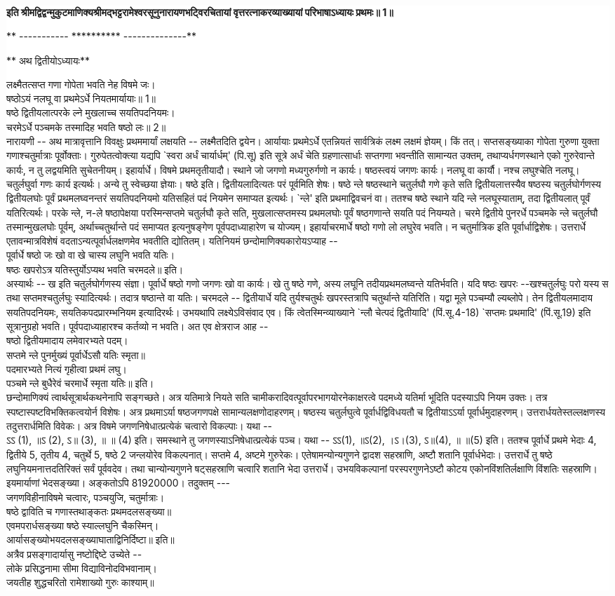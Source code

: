 
**इति श्रीमद्विद्वन्मुकुटमाणिक्यश्रीमद्भट्टरामेश्वरसूनुनारायणभट्विरचितायां
वृत्तरत्नाकरव्याख्यायां परिभाषाऽध्यायः प्रथमः॥ 1॥**



**  ----------- \*\*\*\*\*\*\*\*\*\* --------------**





  



** अथ द्वितीयोऽध्यायः**



  लक्ष्मैतत्सप्त गणा गोपेता भवति नेह विषमे जः।  
  षष्ठोऽयं नलघू वा प्रथमेऽर्धे नियतमार्यायाः॥ 1॥  
  षष्ठे द्वितीयलात्परके ल्ने मुखलाच्च सयतिपदनियमः।  
  चरमेऽर्धे पञ्चमके तस्मादिह भवति षष्ठो लः॥ 2॥  
 नारायणी -- अथ मात्रावृत्तानि विवक्षुः प्रथममार्यां लक्षयति -- लक्ष्मैतदिति द्वयेन। आर्यायाः प्रथमेऽर्धे एतन्नियतं सार्वत्रिकं लक्ष्म लक्षमं ज्ञेयम्। किं तत्। सप्तसङ्ख्याका गोपेता गुरुणा युक्ता गणाश्चतुर्मात्राः पूर्वोक्ताः। गुरुपेतत्वोक्त्या यद्यपि \`स्वरा अर्धं चार्यार्धम्' (पि.सू) इति सूत्रे अर्धं चेति ग्रहणात्सार्धाः सप्तगणा भवन्तीति सामान्यत उक्तम्, तथाप्यर्धगणस्थाने एको गुरुरेवान्ते कार्यः, न तु लद्वयमिति सुचेतनीयम्। इहार्यार्धे। विषमे प्रथमतृतीयादौ। स्थाने जो जगणो मध्यगुरुर्गणो न कार्यः। षष्ठस्त्वयं जगणः कार्यः। नलघू वा कार्यौ। नश्च लघुश्चेति नलघू। चतुर्लघुर्वा गणः कार्य इत्यर्थः। अन्ये तु स्वेच्छया ज्ञेयाः। षष्ठे इति। द्वितीयलादित्यतः परं पूर्वमिति शेषः। षष्ठे न्ले षष्ठस्थाने चतुर्लघौ गणे कृते सति द्वितीयलात्तस्यैव षष्ठस्य चतुर्लघोर्गणस्य द्वितीयलघोः पूर्वं प्रथमलघ्वनन्तरं सयतिपदनियमो यतिसहितं पदं नियमेन समाप्यत इत्यर्थः। \`न्ले' इति प्रथमाद्विवचनं वा। ततश्च षष्ठे स्थाने यदि न्ले नलघूस्याताम्, तदा द्वितीयलात् पूर्वं यतिरित्यर्थः। परके न्ले, न-ले षष्ठापेक्षया परस्मिन्सप्तमे चतुर्लघौ कृते सति, मुखलात्सप्तमस्य प्रथमलघोः पूर्वं षष्ठगणान्ते सयति पदं नियम्यते। चरमे द्वितीये पुनरर्धे पञ्चमके न्ले चतुर्लघौ तस्मान्मुखलघोः पूर्वम्, अर्थाच्चतुर्थान्ते पदं समाप्यत इत्यनुषङ्गेण पूर्वपदाध्याहारेण च योज्यम्। इहार्याचरमार्धे षष्ठो गणो लो लघुरेव भवति। न चतुर्मात्रिक इति पूर्वार्धाद्विशेषः। उत्तरार्धे एतावन्मात्रविशेषं वदताऽन्यत्पूर्वार्धलक्षणमेव भवतीति द्योतितम्। यतिनियमं छन्दोमाणिक्यकारोयऽप्याह --  
  पूर्वार्धे षष्ठो जः खो वा खे चास्य लघुनि भवति यतिः।  
  षष्ठः खपरोऽत्र यतिस्तुर्योऽप्यथ भवति चरमदले॥ इति।  
 अस्यार्थः -- ख इति चतुर्लघोर्गणस्य संज्ञा। पूर्वार्धे षष्ठो गणो जगणः खो वा कार्यः। खे तु षष्ठे गणे, अस्य लघूनि तदीयप्रथमलघ्वन्ते यतिर्भवति। यदि षष्ठः खपरः --खश्चतुर्लघुः परो यस्य स तथा सप्तमश्चतुर्लघुः स्यादित्यर्थः। तदात्र षष्ठान्ते वा यतिः। चरमदले -- द्वितीयार्धे यदि तुर्यश्चतुर्थः खपरस्तत्रापि चतुर्थान्ते यतिरिति। यद्वा मूले पञ्चम्यौ ल्यब्लोपे। तेन द्वितीयलमादाय सयतिपदनियमः, सयतिकपदप्रारम्भनियम इत्यादिरर्थः। उभयथापि लक्ष्येऽविसंवाद एव। किं त्वेतस्मिन्व्याख्याने \`न्लौ चेत्पदं द्वितीयादि' (पिं.सू.4-18) \`सप्तमः प्रथमादि' (पिं.सू.19) इति सूत्रानुग्रहो भवति। पूर्वपदाध्याहारश्च कर्तव्यो न भवति। अत एव क्षेत्रराज आह --  
  षष्ठो द्वितीयमादाय लमेवारभ्यते पदम्।  
  सप्तमे न्ले पुनर्मुख्यं पूर्वार्धेऽसौ यतिः स्मृता॥  
  पदमारभ्यते नित्यं गृहीत्वा प्रथमं लघु।  
  पञ्चमे न्ले बुधैरेवं चरमार्धे स्मृता यतिः॥ इति।  
 छन्दोमाणिक्यं त्वार्थसूत्रार्थकथनेनापि सङ्गच्छते। अत्र यतिमात्रे नियते सति चामीकरादिवत्पूर्वापरभागयोरनेकाक्षरत्वे पदमध्ये यतिर्मा भूदिति पदस्याऽपि नियम उक्तः। तत्र स्पष्टास्पष्टविभक्तिकत्वयोर्न विशेषः। अत्र प्रथमाऽर्या षष्ठजगणपक्षे सामान्यलक्षणोदाहरणम्। षष्ठस्य चतुर्लघुत्वे पूर्वार्धद्विविधयतौ च द्वितीयाऽऽर्या पूर्वार्धमुदाहरणम्। उत्तरार्धयतेस्तल्लक्षणस्य तदुत्तरार्धमिति विवेकः। अत्र विषमे जगणनिषेधात्प्रत्येकं चत्वारो विकल्पाः। यथा --  
 ऽऽ (1), ॥ऽ (2), ऽ॥ (3), ॥ ॥ (4) इति। समस्थाने तु जगणस्याऽनिषेधात्प्रत्येकं पञ्च। यथा -- ऽऽ(1), ॥ऽ(2), ।ऽ।(3), ऽ॥(4), ॥ ॥(5) इति। ततश्च पूर्वार्धे प्रथमे भेदाः 4, द्वितीये 5, तृतीय 4, चतुर्थे 5, षष्ठे 2 जन्लयोरेव विकल्पनात्। सप्तमे 4, अष्टमे गुरुरेकः। एतेषामन्योन्यगुणने द्वादश सहस्राणि, अष्टौ शतानि पूर्वार्धभेदाः। उत्तरार्धे तु षष्ठे लघुनियमनात्तदतिरिक्तं सर्वं पूर्ववदेव। तथा चान्योन्यगुणने षट्सहस्राणि चत्वारि शतानि भेदा उत्तरार्धे। उभयविकल्पानां परस्परगुणनेऽष्टौ कोटय एकोनविंशतिर्लक्षाणि विंशतिः सहस्राणि। इयमार्याणां भेदसङ्ख्या। अङ्कतोऽपि 81920000। तदुक्तम् ---  
  जगणविहीनाविषमे चत्वारः, पञ्चयुजि, चतुर्मात्राः।  
  षष्ठे द्वाविति च गणास्तथाङ्कतः प्रथमदलसङ्ख्या॥  
  एवमपरार्धसङ्ख्या षष्ठे स्याल्लघुनि चैकस्मिन्।  
  आर्यासङ्ख्योभयदलसङ्ख्याघाताद्विनिर्दिष्टा॥ इति॥  
 अत्रैव प्रसङ्गादार्यासु नष्टोद्दिष्टे उच्येते --  
  लोके प्रसिद्धनामा सीमा विद्याविनोदविभवानाम्।  
  जयतीह शुद्धचरितो रामेशाख्यो गुरुः काश्याम्॥  